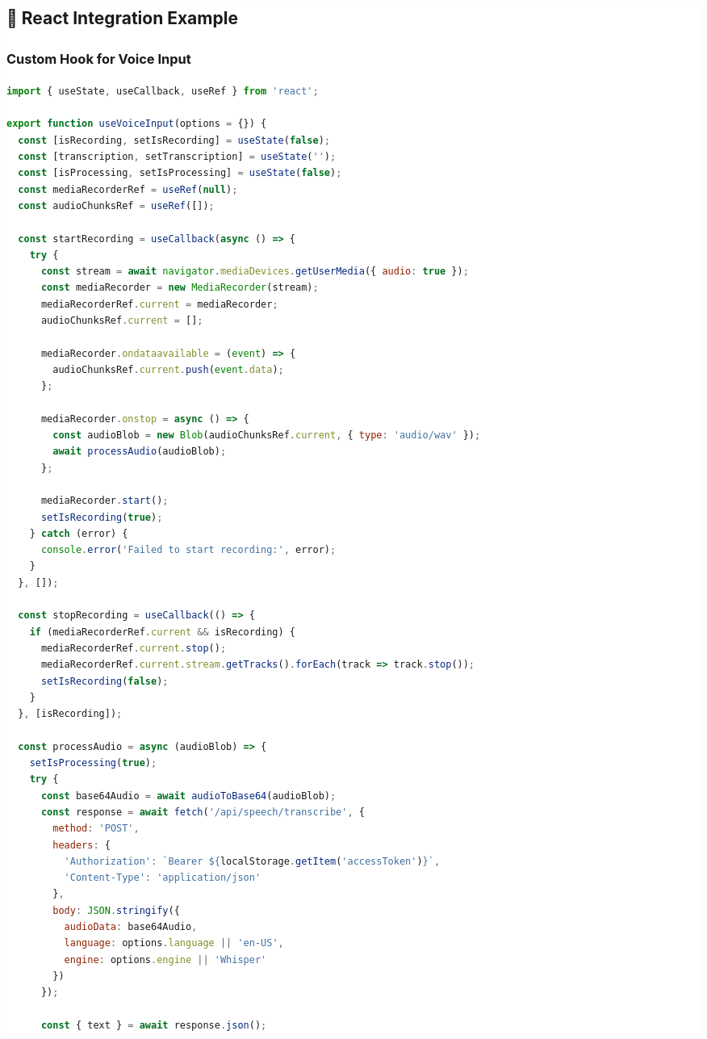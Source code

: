 ## 🎨 React Integration Example

### Custom Hook for Voice Input
```jsx
import { useState, useCallback, useRef } from 'react';

export function useVoiceInput(options = {}) {
  const [isRecording, setIsRecording] = useState(false);
  const [transcription, setTranscription] = useState('');
  const [isProcessing, setIsProcessing] = useState(false);
  const mediaRecorderRef = useRef(null);
  const audioChunksRef = useRef([]);
  
  const startRecording = useCallback(async () => {
    try {
      const stream = await navigator.mediaDevices.getUserMedia({ audio: true });
      const mediaRecorder = new MediaRecorder(stream);
      mediaRecorderRef.current = mediaRecorder;
      audioChunksRef.current = [];
      
      mediaRecorder.ondataavailable = (event) => {
        audioChunksRef.current.push(event.data);
      };
      
      mediaRecorder.onstop = async () => {
        const audioBlob = new Blob(audioChunksRef.current, { type: 'audio/wav' });
        await processAudio(audioBlob);
      };
      
      mediaRecorder.start();
      setIsRecording(true);
    } catch (error) {
      console.error('Failed to start recording:', error);
    }
  }, []);
  
  const stopRecording = useCallback(() => {
    if (mediaRecorderRef.current && isRecording) {
      mediaRecorderRef.current.stop();
      mediaRecorderRef.current.stream.getTracks().forEach(track => track.stop());
      setIsRecording(false);
    }
  }, [isRecording]);
  
  const processAudio = async (audioBlob) => {
    setIsProcessing(true);
    try {
      const base64Audio = await audioToBase64(audioBlob);
      const response = await fetch('/api/speech/transcribe', {
        method: 'POST',
        headers: {
          'Authorization': `Bearer ${localStorage.getItem('accessToken')}`,
          'Content-Type': 'application/json'
        },
        body: JSON.stringify({
          audioData: base64Audio,
          language: options.language || 'en-US',
          engine: options.engine || 'Whisper'
        })
      });
      
      const { text } = await response.json();
```
